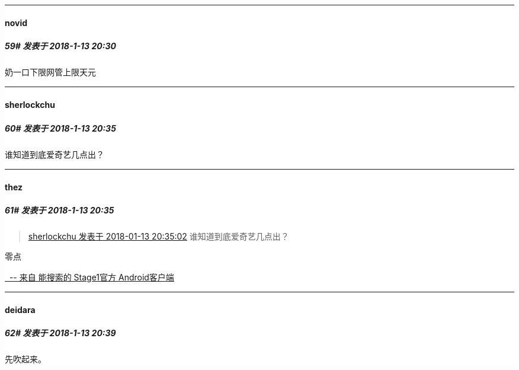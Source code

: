 





*****

####  novid  
##### 59#       发表于 2018-1-13 20:30




奶一口下限网管上限天元







*****

####  sherlockchu  
##### 60#       发表于 2018-1-13 20:35




谁知道到底爱奇艺几点出？







*****

####  thez  
##### 61#       发表于 2018-1-13 20:35


<blockquote><a href="httphttps://bbs.saraba1st.com/2b/forum.php?mod=redirect&amp;goto=findpost&amp;pid=38228214&amp;ptid=1574816" target="_blank">sherlockchu 发表于 2018-01-13 20:35:02</a>
谁知道到底爱奇艺几点出？</blockquote>零点

[  -- 来自 能搜索的 Stage1官方 Android客户端](https://www.coolapk.com/apk/140634)







*****

####  deidara  
##### 62#       发表于 2018-1-13 20:39




先吹起来。




